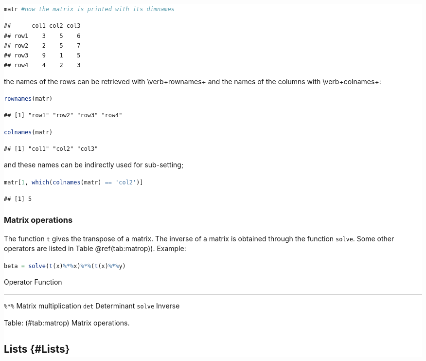 ```r
matr #now the matrix is printed with its dimnames
```

```
##      col1 col2 col3
## row1    3    5    6
## row2    2    5    7
## row3    9    1    5
## row4    4    2    3
```
the names of the rows can be retrieved with \verb+rownames+ and the names of the columns with \verb+colnames+:

```r
rownames(matr)
```

```
## [1] "row1" "row2" "row3" "row4"
```

```r
colnames(matr)
```

```
## [1] "col1" "col2" "col3"
```
and these names can be indirectly used for sub-setting;

```r
matr[1, which(colnames(matr) == 'col2')]
```

```
## [1] 5
```

### Matrix operations

The function `t` gives the transpose of a matrix. The inverse of a
matrix is obtained through the function `solve`. Some other
operators are listed in Table \@ref(tab:matrop)). Example:

```r
beta = solve(t(x)%*%x)%*%(t(x)%*%y)
```

Operator    Function
--------    -----------------------
`%*%`       Matrix multiplication
`det`       Determinant
`solve`    Inverse

Table: (\#tab:matrop) Matrix operations.

## Lists {#Lists}
